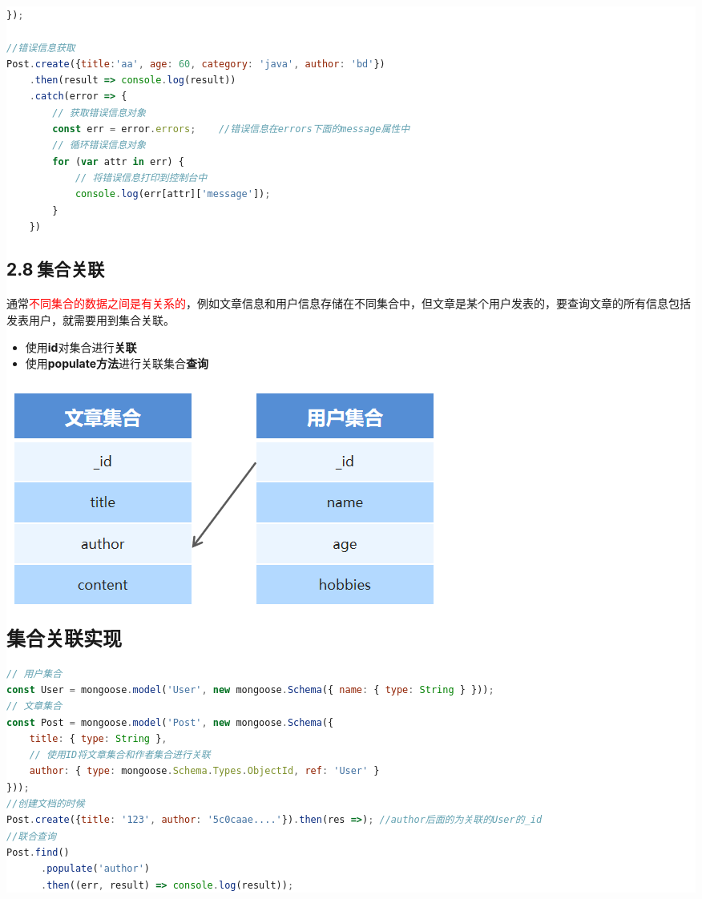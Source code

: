 ``` javascript
});

//错误信息获取
Post.create({title:'aa', age: 60, category: 'java', author: 'bd'})
	.then(result => console.log(result))
	.catch(error => {
		// 获取错误信息对象
		const err = error.errors;    //错误信息在errors下面的message属性中
		// 循环错误信息对象
		for (var attr in err) {
			// 将错误信息打印到控制台中
			console.log(err[attr]['message']); 
		}
	})
```



## 2.8 集合关联

通常<font color=red>不同集合的数据之间是有关系的</font>，例如文章信息和用户信息存储在不同集合中，但文章是某个用户发表的，要查询文章的所有信息包括发表用户，就需要用到集合关联。

* 使用**id**对集合进行**关联**
* 使用**populate方法**进行关联集合**查询**

![11](img/11.PNG) 



<font size=5>**集合关联实现**</font>

``` javascript
// 用户集合
const User = mongoose.model('User', new mongoose.Schema({ name: { type: String } })); 
// 文章集合
const Post = mongoose.model('Post', new mongoose.Schema({
    title: { type: String },
    // 使用ID将文章集合和作者集合进行关联
    author: { type: mongoose.Schema.Types.ObjectId, ref: 'User' }
}));  
//创建文档的时候
Post.create({title: '123', author: '5c0caae....'}).then(res =>); //author后面的为关联的User的_id
//联合查询
Post.find()
      .populate('author')
      .then((err, result) => console.log(result));
```
